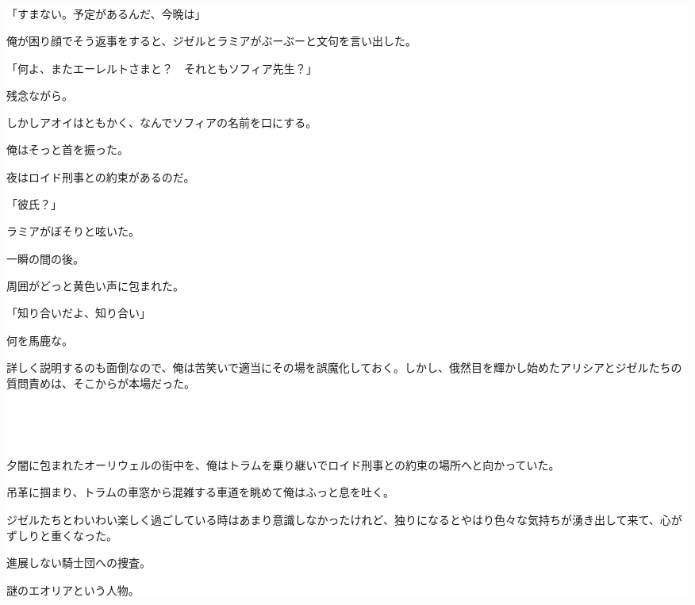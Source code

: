  <p id="L166">
  「すまない。予定があるんだ、今晩は」
 </p>
 <p id="L167">
  俺が困り顔でそう返事をすると、ジゼルとラミアがぶーぶーと文句を言い出した。
 </p>
 <p id="L168">
  「何よ、またエーレルトさまと？　それともソフィア先生？」
 </p>
 <p id="L169">
  残念ながら。
 </p>
 <p id="L170">
  しかしアオイはともかく、なんでソフィアの名前を口にする。
 </p>
 <p id="L171">
  俺はそっと首を振った。
 </p>
 <p id="L172">
  夜はロイド刑事との約束があるのだ。
 </p>
 <p id="L173">
  「彼氏？」
 </p>
 <p id="L174">
  ラミアがぼそりと呟いた。
 </p>
 <p id="L175">
  一瞬の間の後。
 </p>
 <p id="L176">
  周囲がどっと黄色い声に包まれた。
 </p>
 <p id="L177">
  「知り合いだよ、知り合い」
 </p>
 <p id="L178">
  何を馬鹿な。
 </p>
 <p id="L179">
  詳しく説明するのも面倒なので、俺は苦笑いで適当にその場を誤魔化しておく。しかし、俄然目を輝かし始めたアリシアとジゼルたちの質問責めは、そこからが本場だった。
 </p>
 <p id="L180">
  <br/>
 </p>
 <p id="L181">
  <br/>
 </p>
 <p id="L182">
  夕闇に包まれたオーリウェルの街中を、俺はトラムを乗り継いでロイド刑事との約束の場所へと向かっていた。
 </p>
 <p id="L183">
  吊革に掴まり、トラムの車窓から混雑する車道を眺めて俺はふっと息を吐く。
 </p>
 <p id="L184">
  ジゼルたちとわいわい楽しく過ごしている時はあまり意識しなかったけれど、独りになるとやはり色々な気持ちが湧き出して来て、心がずしりと重くなった。
 </p>
 <p id="L185">
  進展しない騎士団への捜査。
 </p>
 <p id="L186">
  謎のエオリアという人物。
 </p>
 <p id="L187">